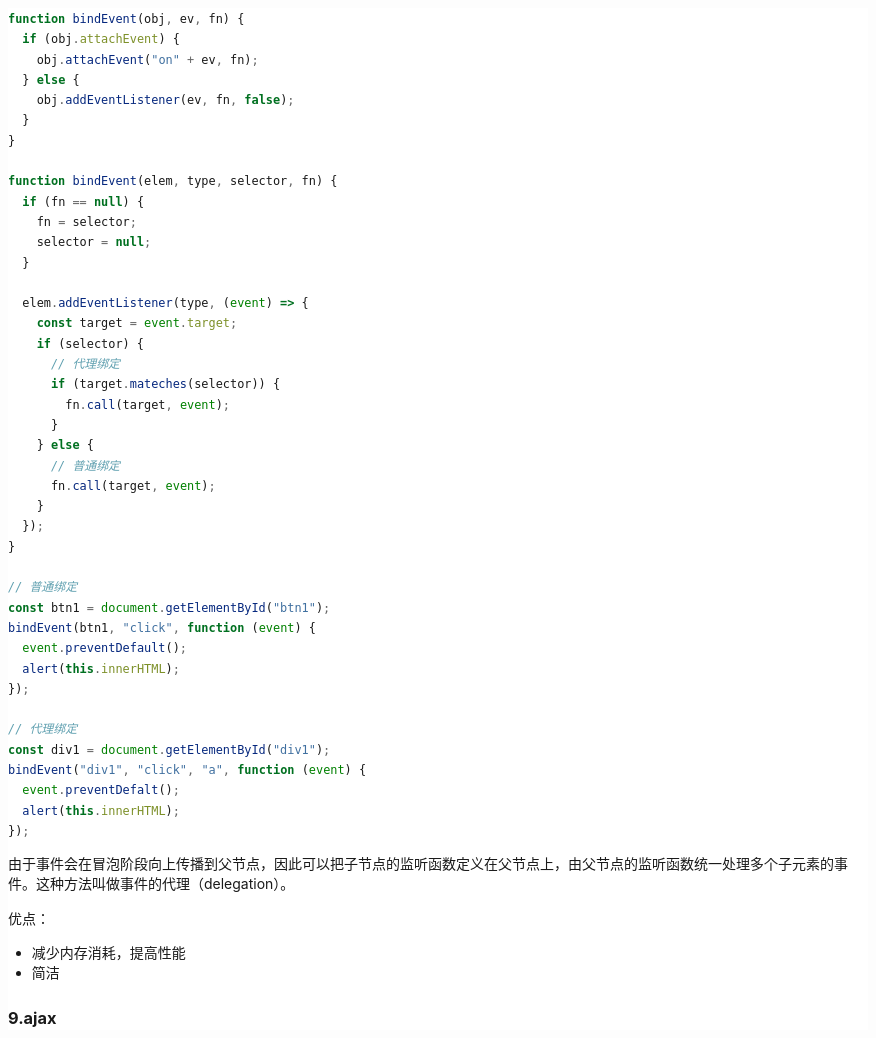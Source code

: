 ```js
function bindEvent(obj, ev, fn) {
  if (obj.attachEvent) {
    obj.attachEvent("on" + ev, fn);
  } else {
    obj.addEventListener(ev, fn, false);
  }
}

function bindEvent(elem, type, selector, fn) {
  if (fn == null) {
    fn = selector;
    selector = null;
  }

  elem.addEventListener(type, (event) => {
    const target = event.target;
    if (selector) {
      // 代理绑定
      if (target.mateches(selector)) {
        fn.call(target, event);
      }
    } else {
      // 普通绑定
      fn.call(target, event);
    }
  });
}

// 普通绑定
const btn1 = document.getElementById("btn1");
bindEvent(btn1, "click", function (event) {
  event.preventDefault();
  alert(this.innerHTML);
});

// 代理绑定
const div1 = document.getElementById("div1");
bindEvent("div1", "click", "a", function (event) {
  event.preventDefalt();
  alert(this.innerHTML);
});
```

由于事件会在冒泡阶段向上传播到父节点，因此可以把子节点的监听函数定义在父节点上，由父节点的监听函数统一处理多个子元素的事件。这种方法叫做事件的代理（delegation）。

优点：

- 减少内存消耗，提高性能
- 简洁

### 9.ajax
